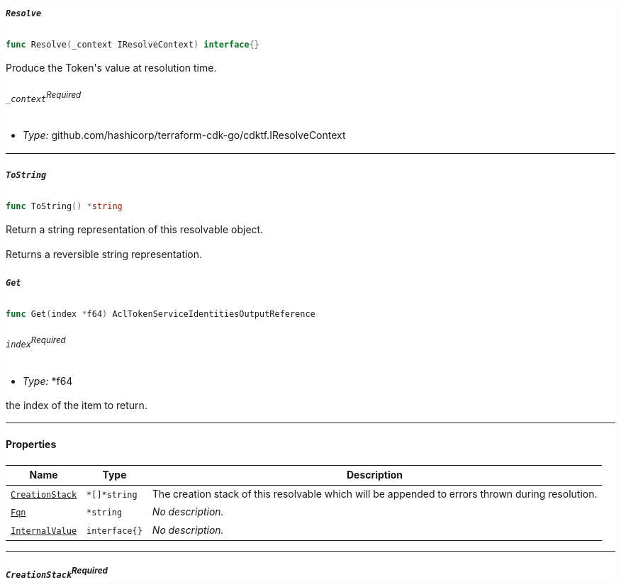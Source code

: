 ##### `Resolve` <a name="Resolve" id="@cdktf/provider-consul.aclToken.AclTokenServiceIdentitiesList.resolve"></a>

```go
func Resolve(_context IResolveContext) interface{}
```

Produce the Token's value at resolution time.

###### `_context`<sup>Required</sup> <a name="_context" id="@cdktf/provider-consul.aclToken.AclTokenServiceIdentitiesList.resolve.parameter._context"></a>

- *Type:* github.com/hashicorp/terraform-cdk-go/cdktf.IResolveContext

---

##### `ToString` <a name="ToString" id="@cdktf/provider-consul.aclToken.AclTokenServiceIdentitiesList.toString"></a>

```go
func ToString() *string
```

Return a string representation of this resolvable object.

Returns a reversible string representation.

##### `Get` <a name="Get" id="@cdktf/provider-consul.aclToken.AclTokenServiceIdentitiesList.get"></a>

```go
func Get(index *f64) AclTokenServiceIdentitiesOutputReference
```

###### `index`<sup>Required</sup> <a name="index" id="@cdktf/provider-consul.aclToken.AclTokenServiceIdentitiesList.get.parameter.index"></a>

- *Type:* *f64

the index of the item to return.

---


#### Properties <a name="Properties" id="Properties"></a>

| **Name** | **Type** | **Description** |
| --- | --- | --- |
| <code><a href="#@cdktf/provider-consul.aclToken.AclTokenServiceIdentitiesList.property.creationStack">CreationStack</a></code> | <code>*[]*string</code> | The creation stack of this resolvable which will be appended to errors thrown during resolution. |
| <code><a href="#@cdktf/provider-consul.aclToken.AclTokenServiceIdentitiesList.property.fqn">Fqn</a></code> | <code>*string</code> | *No description.* |
| <code><a href="#@cdktf/provider-consul.aclToken.AclTokenServiceIdentitiesList.property.internalValue">InternalValue</a></code> | <code>interface{}</code> | *No description.* |

---

##### `CreationStack`<sup>Required</sup> <a name="CreationStack" id="@cdktf/provider-consul.aclToken.AclTokenServiceIdentitiesList.property.creationStack"></a>
